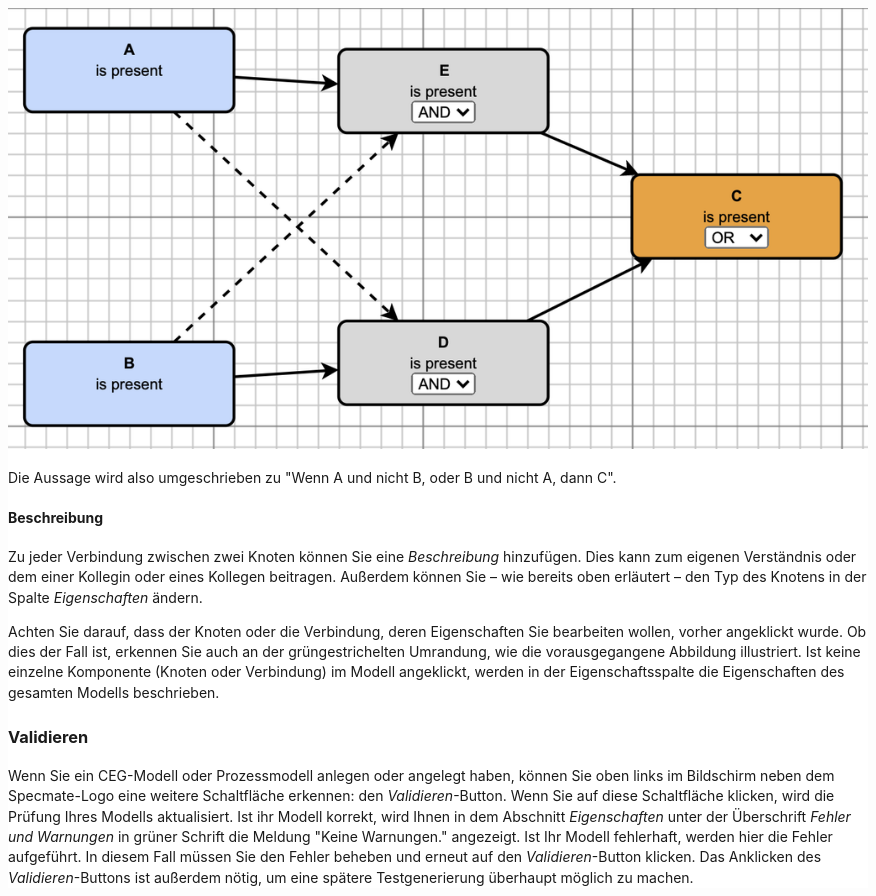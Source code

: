 ![](Bilder_0.4.2/ExclusiveOR.png "Exklusives Oder")

Die Aussage wird also umgeschrieben zu "Wenn A und nicht B, oder B und nicht A, dann C".

#### Beschreibung

Zu jeder Verbindung zwischen zwei Knoten können Sie eine *Beschreibung* hinzufügen. Dies kann zum eigenen Verständnis oder dem  einer Kollegin oder eines Kollegen beitragen. Außerdem können Sie – wie bereits oben erläutert – den Typ des Knotens in der Spalte *Eigenschaften* ändern.

Achten Sie darauf, dass der Knoten oder die Verbindung, deren Eigenschaften Sie bearbeiten wollen, vorher angeklickt wurde. Ob dies der Fall ist, erkennen Sie auch an der grüngestrichelten Umrandung, wie die vorausgegangene Abbildung illustriert. Ist keine einzelne Komponente (Knoten oder Verbindung) im Modell angeklickt, werden in der Eigenschaftsspalte die Eigenschaften des gesamten Modells beschrieben.

### Validieren

Wenn Sie ein CEG-Modell oder Prozessmodell anlegen oder angelegt haben, können Sie oben links im Bildschirm neben dem Specmate-Logo eine weitere Schaltfläche erkennen: den *Validieren*-Button. Wenn Sie auf diese Schaltfläche klicken, wird die Prüfung Ihres Modells aktualisiert. Ist ihr Modell korrekt, wird Ihnen in dem Abschnitt *Eigenschaften* unter der Überschrift *Fehler und Warnungen* in grüner Schrift die Meldung "Keine Warnungen." angezeigt. Ist Ihr Modell fehlerhaft, werden hier die Fehler aufgeführt. In diesem Fall müssen Sie den Fehler beheben und erneut auf den *Validieren*-Button klicken. Das Anklicken des *Validieren*-Buttons ist außerdem nötig, um eine spätere Testgenerierung überhaupt möglich zu machen.
